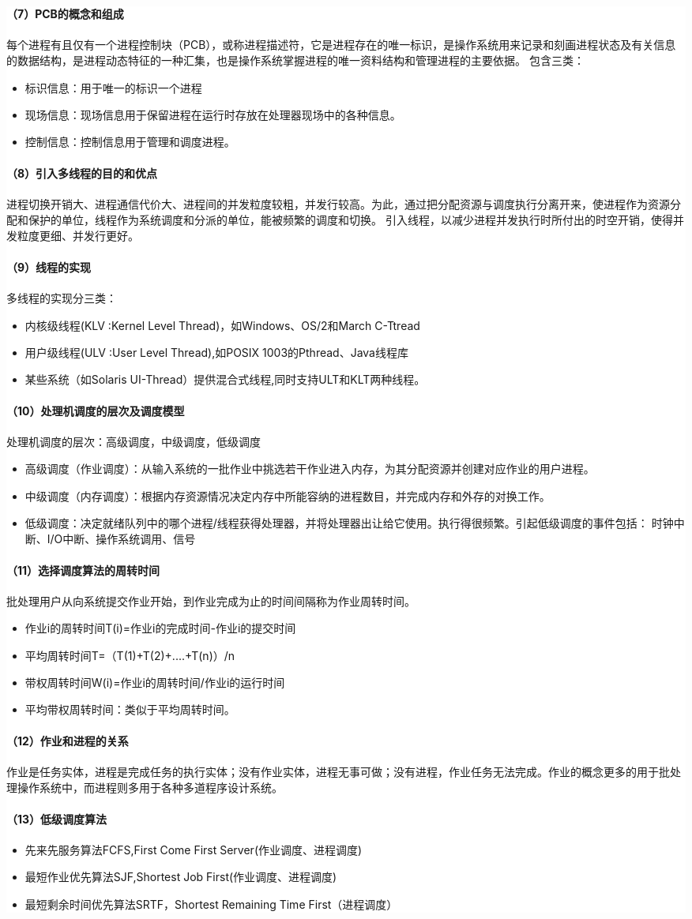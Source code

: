#### （7）PCB的概念和组成

每个进程有且仅有一个进程控制块（PCB），或称进程描述符，它是进程存在的唯一标识，是操作系统用来记录和刻画进程状态及有关信息的数据结构，是进程动态特征的一种汇集，也是操作系统掌握进程的唯一资料结构和管理进程的主要依据。
包含三类：

- 标识信息：用于唯一的标识一个进程

- 现场信息：现场信息用于保留进程在运行时存放在处理器现场中的各种信息。

- 控制信息：控制信息用于管理和调度进程。

#### （8）引入多线程的目的和优点

进程切换开销大、进程通信代价大、进程间的并发粒度较粗，并发行较高。为此，通过把分配资源与调度执行分离开来，使进程作为资源分配和保护的单位，线程作为系统调度和分派的单位，能被频繁的调度和切换。
引入线程，以减少进程并发执行时所付出的时空开销，使得并发粒度更细、并发行更好。

#### （9）线程的实现

多线程的实现分三类：

- 内核级线程(KLV :Kernel Level Thread)，如Windows、OS/2和March C-Ttread

- 用户级线程(ULV :User Level Thread),如POSIX 1003的Pthread、Java线程库

- 某些系统（如Solaris UI-Thread）提供混合式线程,同时支持ULT和KLT两种线程。

#### （10）处理机调度的层次及调度模型

处理机调度的层次：高级调度，中级调度，低级调度

- 高级调度（作业调度）：从输入系统的一批作业中挑选若干作业进入内存，为其分配资源并创建对应作业的用户进程。

- 中级调度（内存调度）：根据内存资源情况决定内存中所能容纳的进程数目，并完成内存和外存的对换工作。

- 低级调度：决定就绪队列中的哪个进程/线程获得处理器，并将处理器出让给它使用。执行得很频繁。引起低级调度的事件包括： 时钟中断、I/O中断、操作系统调用、信号

#### （11）选择调度算法的周转时间

批处理用户从向系统提交作业开始，到作业完成为止的时间间隔称为作业周转时间。

- 作业i的周转时间T(i)=作业i的完成时间-作业i的提交时间

- 平均周转时间T=（T(1)+T(2)+....+T(n)）/n

- 带权周转时间W(i)=作业i的周转时间/作业i的运行时间

- 平均带权周转时间：类似于平均周转时间。

#### （12）作业和进程的关系

作业是任务实体，进程是完成任务的执行实体；没有作业实体，进程无事可做；没有进程，作业任务无法完成。作业的概念更多的用于批处理操作系统中，而进程则多用于各种多道程序设计系统。

#### （13）低级调度算法

- 先来先服务算法FCFS,First Come First Server(作业调度、进程调度)

- 最短作业优先算法SJF,Shortest Job First(作业调度、进程调度)

- 最短剩余时间优先算法SRTF，Shortest Remaining Time First（进程调度）
